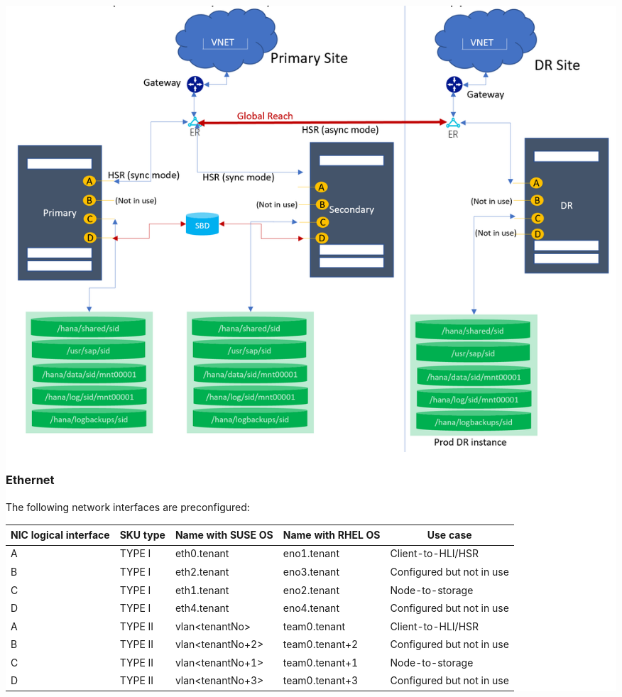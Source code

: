 ![High availability and disaster recovery with HSR](media/hana-supported-scenario/hana-system-replication-dr-131.png)

### Ethernet
The following network interfaces are preconfigured:

| NIC logical interface | SKU type | Name with SUSE OS | Name with RHEL OS | Use case|
| --- | --- | --- | --- | --- |
| A | TYPE I | eth0.tenant | eno1.tenant | Client-to-HLI/HSR |
| B | TYPE I | eth2.tenant | eno3.tenant | Configured but not in use |
| C | TYPE I | eth1.tenant | eno2.tenant | Node-to-storage |
| D | TYPE I | eth4.tenant | eno4.tenant | Configured but not in use |
| A | TYPE II | vlan\<tenantNo> | team0.tenant | Client-to-HLI/HSR |
| B | TYPE II | vlan\<tenantNo+2> | team0.tenant+2 | Configured but not in use |
| C | TYPE II | vlan\<tenantNo+1> | team0.tenant+1 | Node-to-storage |
| D | TYPE II | vlan\<tenantNo+3> | team0.tenant+3 | Configured but not in use |
